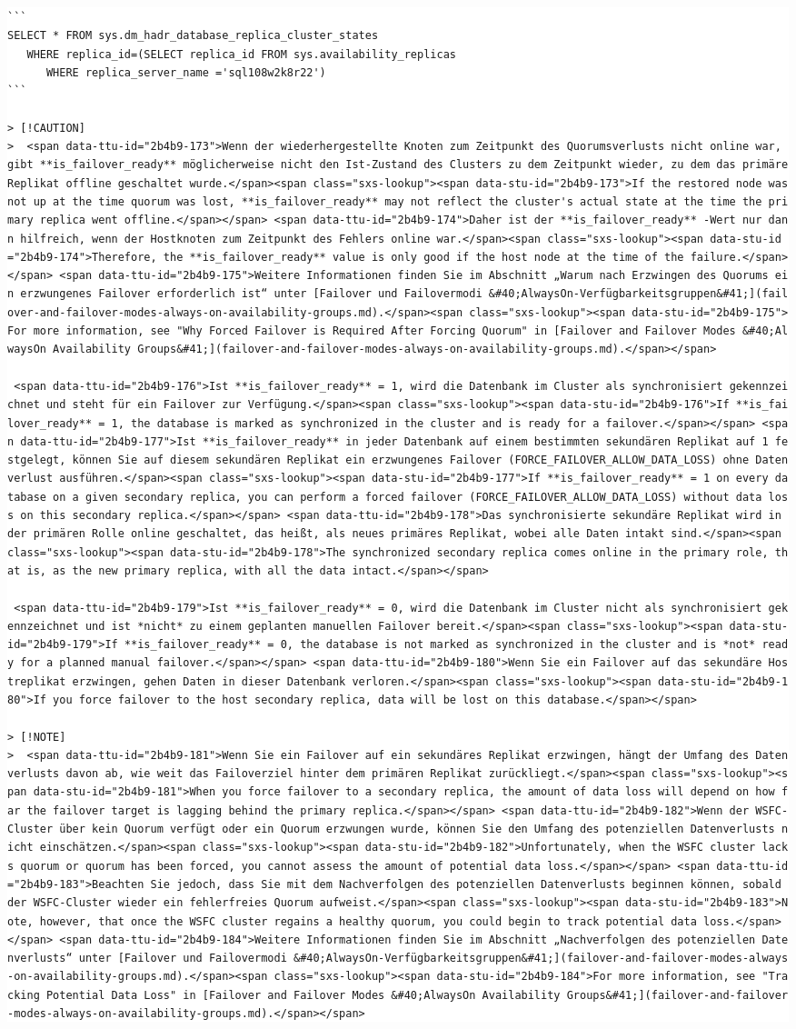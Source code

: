     ```  
    SELECT * FROM sys.dm_hadr_database_replica_cluster_states  
       WHERE replica_id=(SELECT replica_id FROM sys.availability_replicas   
          WHERE replica_server_name ='sql108w2k8r22')  
    ```  
  
    > [!CAUTION]  
    >  <span data-ttu-id="2b4b9-173">Wenn der wiederhergestellte Knoten zum Zeitpunkt des Quorumsverlusts nicht online war, gibt **is_failover_ready** möglicherweise nicht den Ist-Zustand des Clusters zu dem Zeitpunkt wieder, zu dem das primäre Replikat offline geschaltet wurde.</span><span class="sxs-lookup"><span data-stu-id="2b4b9-173">If the restored node was not up at the time quorum was lost, **is_failover_ready** may not reflect the cluster's actual state at the time the primary replica went offline.</span></span> <span data-ttu-id="2b4b9-174">Daher ist der **is_failover_ready** -Wert nur dann hilfreich, wenn der Hostknoten zum Zeitpunkt des Fehlers online war.</span><span class="sxs-lookup"><span data-stu-id="2b4b9-174">Therefore, the **is_failover_ready** value is only good if the host node at the time of the failure.</span></span> <span data-ttu-id="2b4b9-175">Weitere Informationen finden Sie im Abschnitt „Warum nach Erzwingen des Quorums ein erzwungenes Failover erforderlich ist“ unter [Failover und Failovermodi &#40;AlwaysOn-Verfügbarkeitsgruppen&#41;](failover-and-failover-modes-always-on-availability-groups.md).</span><span class="sxs-lookup"><span data-stu-id="2b4b9-175">For more information, see "Why Forced Failover is Required After Forcing Quorum" in [Failover and Failover Modes &#40;AlwaysOn Availability Groups&#41;](failover-and-failover-modes-always-on-availability-groups.md).</span></span>  
  
     <span data-ttu-id="2b4b9-176">Ist **is_failover_ready** = 1, wird die Datenbank im Cluster als synchronisiert gekennzeichnet und steht für ein Failover zur Verfügung.</span><span class="sxs-lookup"><span data-stu-id="2b4b9-176">If **is_failover_ready** = 1, the database is marked as synchronized in the cluster and is ready for a failover.</span></span> <span data-ttu-id="2b4b9-177">Ist **is_failover_ready** in jeder Datenbank auf einem bestimmten sekundären Replikat auf 1 festgelegt, können Sie auf diesem sekundären Replikat ein erzwungenes Failover (FORCE_FAILOVER_ALLOW_DATA_LOSS) ohne Datenverlust ausführen.</span><span class="sxs-lookup"><span data-stu-id="2b4b9-177">If **is_failover_ready** = 1 on every database on a given secondary replica, you can perform a forced failover (FORCE_FAILOVER_ALLOW_DATA_LOSS) without data loss on this secondary replica.</span></span> <span data-ttu-id="2b4b9-178">Das synchronisierte sekundäre Replikat wird in der primären Rolle online geschaltet, das heißt, als neues primäres Replikat, wobei alle Daten intakt sind.</span><span class="sxs-lookup"><span data-stu-id="2b4b9-178">The synchronized secondary replica comes online in the primary role, that is, as the new primary replica, with all the data intact.</span></span>  
  
     <span data-ttu-id="2b4b9-179">Ist **is_failover_ready** = 0, wird die Datenbank im Cluster nicht als synchronisiert gekennzeichnet und ist *nicht* zu einem geplanten manuellen Failover bereit.</span><span class="sxs-lookup"><span data-stu-id="2b4b9-179">If **is_failover_ready** = 0, the database is not marked as synchronized in the cluster and is *not* ready for a planned manual failover.</span></span> <span data-ttu-id="2b4b9-180">Wenn Sie ein Failover auf das sekundäre Hostreplikat erzwingen, gehen Daten in dieser Datenbank verloren.</span><span class="sxs-lookup"><span data-stu-id="2b4b9-180">If you force failover to the host secondary replica, data will be lost on this database.</span></span>  
  
    > [!NOTE]  
    >  <span data-ttu-id="2b4b9-181">Wenn Sie ein Failover auf ein sekundäres Replikat erzwingen, hängt der Umfang des Datenverlusts davon ab, wie weit das Failoverziel hinter dem primären Replikat zurückliegt.</span><span class="sxs-lookup"><span data-stu-id="2b4b9-181">When you force failover to a secondary replica, the amount of data loss will depend on how far the failover target is lagging behind the primary replica.</span></span> <span data-ttu-id="2b4b9-182">Wenn der WSFC-Cluster über kein Quorum verfügt oder ein Quorum erzwungen wurde, können Sie den Umfang des potenziellen Datenverlusts nicht einschätzen.</span><span class="sxs-lookup"><span data-stu-id="2b4b9-182">Unfortunately, when the WSFC cluster lacks quorum or quorum has been forced, you cannot assess the amount of potential data loss.</span></span> <span data-ttu-id="2b4b9-183">Beachten Sie jedoch, dass Sie mit dem Nachverfolgen des potenziellen Datenverlusts beginnen können, sobald der WSFC-Cluster wieder ein fehlerfreies Quorum aufweist.</span><span class="sxs-lookup"><span data-stu-id="2b4b9-183">Note, however, that once the WSFC cluster regains a healthy quorum, you could begin to track potential data loss.</span></span> <span data-ttu-id="2b4b9-184">Weitere Informationen finden Sie im Abschnitt „Nachverfolgen des potenziellen Datenverlusts“ unter [Failover und Failovermodi &#40;AlwaysOn-Verfügbarkeitsgruppen&#41;](failover-and-failover-modes-always-on-availability-groups.md).</span><span class="sxs-lookup"><span data-stu-id="2b4b9-184">For more information, see "Tracking Potential Data Loss" in [Failover and Failover Modes &#40;AlwaysOn Availability Groups&#41;](failover-and-failover-modes-always-on-availability-groups.md).</span></span>  
  